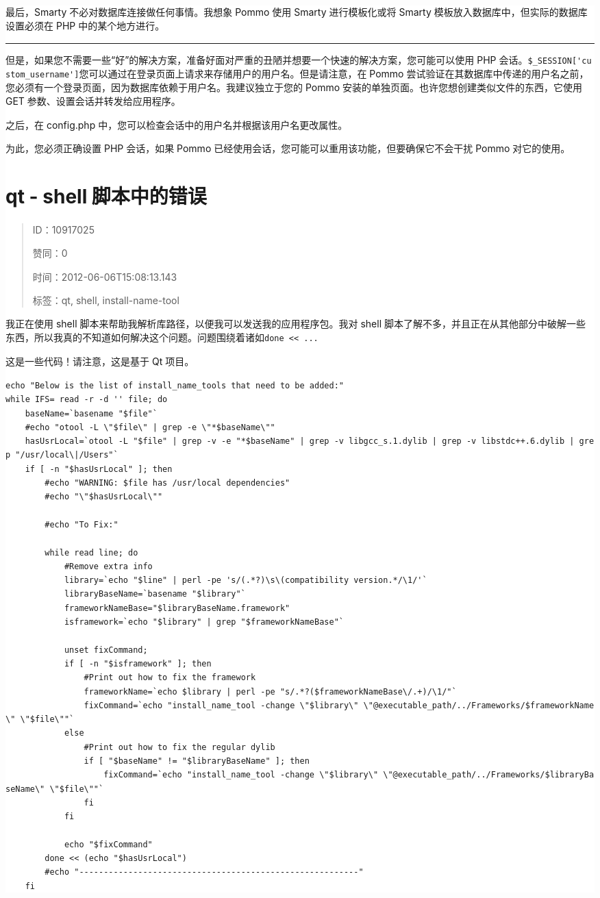 最后，Smarty 不必对数据库连接做任何事情。我想象 Pommo 使用 Smarty 进行模板化或将 Smarty 模板放入数据库中，但实际的数据库设置必须在 PHP 中的某个地方进行。

* * *

但是，如果您不需要一些“好”的解决方案，准备好面对严重的丑陋并想要一个快速的解决方案，您可能可以使用 PHP 会话。`$_SESSION['custom_username']`您可以通过在登录页面上请求来存储用户的用户名。但是请注意，在 Pommo 尝试验证在其数据库中传递的用户名之前，您必须有一个登录页面，因为数据库依赖于用户名。我建议独立于您的 Pommo 安装的单独页面。也许您想创建类似文件的东西，它使用 GET 参数、设置会话并转发给应用程序。

之后，在 config.php 中，您可以检查会话中的用户名并根据该用户名更改属性。

为此，您必须正确设置 PHP 会话，如果 Pommo 已经使用会话，您可能可以重用该功能，但要确保它不会干扰 Pommo 对它的使用。

# qt - shell 脚本中的错误

> ID：10917025
> 
> 赞同：0
> 
> 时间：2012-06-06T15:08:13.143
> 
> 标签：qt, shell, install-name-tool

我正在使用 shell 脚本来帮助我解析库路径，以便我可以发送我的应用程序包。我对 shell 脚本了解不多，并且正在从其他部分中破解一些东西，所以我真的不知道如何解决这个问题。问题围绕着诸如`done << ...`

这是一些代码！请注意，这是基于 Qt 项目。

```
echo "Below is the list of install_name_tools that need to be added:"
while IFS= read -r -d '' file; do
    baseName=`basename "$file"`
    #echo "otool -L \"$file\" | grep -e \"*$baseName\""
    hasUsrLocal=`otool -L "$file" | grep -v -e "*$baseName" | grep -v libgcc_s.1.dylib | grep -v libstdc++.6.dylib | grep "/usr/local\|/Users"`
    if [ -n "$hasUsrLocal" ]; then
        #echo "WARNING: $file has /usr/local dependencies"
        #echo "\"$hasUsrLocal\""

        #echo "To Fix:"

        while read line; do
            #Remove extra info
            library=`echo "$line" | perl -pe 's/(.*?)\s\(compatibility version.*/\1/'`
            libraryBaseName=`basename "$library"`
            frameworkNameBase="$libraryBaseName.framework"
            isframework=`echo "$library" | grep "$frameworkNameBase"`

            unset fixCommand;
            if [ -n "$isframework" ]; then
                #Print out how to fix the framework
                frameworkName=`echo $library | perl -pe "s/.*?($frameworkNameBase\/.+)/\1/"`
                fixCommand=`echo "install_name_tool -change \"$library\" \"@executable_path/../Frameworks/$frameworkName\" \"$file\""`
            else
                #Print out how to fix the regular dylib
                if [ "$baseName" != "$libraryBaseName" ]; then
                    fixCommand=`echo "install_name_tool -change \"$library\" \"@executable_path/../Frameworks/$libraryBaseName\" \"$file\""`
                fi
            fi

            echo "$fixCommand"
        done << (echo "$hasUsrLocal")
        #echo "---------------------------------------------------------"
    fi

```